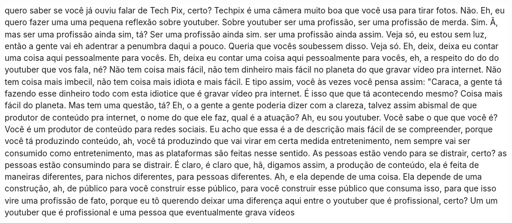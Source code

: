 quero saber
se você já ouviu falar de Tech Pix,
certo? Techpix é uma câmera muito boa
que você usa
para tirar fotos. Não. Eh, eu quero
fazer uma uma pequena reflexão sobre
youtuber. Sobre youtuber ser uma
profissão, ser uma profissão de merda.
Sim.
Ã,
mas ser uma profissão ainda sim, tá? Ser
uma profissão ainda sim. ser uma
profissão ainda assim. Veja só, eu estou
sem luz, então a gente vai eh adentrar a
penumbra daqui a pouco. Queria que vocês
soubessem disso. Veja só. Eh, deix,
deixa eu contar uma coisa aqui
pessoalmente para vocês. Eh,
deixa eu contar uma coisa aqui
pessoalmente para vocês, eh, a respeito
do do do youtuber que vos fala, né? Não
tem coisa mais fácil, não tem dinheiro
mais fácil no planeta
do que gravar vídeo pra internet.
Não tem coisa mais imbecil,
não tem coisa mais idiota e mais fácil.
E tipo assim, você às vezes você pensa
assim: "Caraca, a gente tá fazendo esse
dinheiro todo com esta idiotice
que é gravar vídeo pra internet.
É isso que que tá acontecendo mesmo?
Coisa mais fácil do planeta. Mas tem uma
questão, tá?
Eh, o a gente a gente
poderia dizer com a clareza, talvez
assim abismal de que produtor de
conteúdo pra internet, o nome do que ele
faz, qual é a atuação? Ah, eu sou
youtuber. Você sabe o que que você é?
Você é um produtor de conteúdo para
redes sociais. Eu acho que essa é a de
descrição mais fácil de se compreender,
porque você tá produzindo conteúdo,
ah, você tá produzindo que vai virar em
certa medida entretenimento, nem sempre
vai ser consumido como entretenimento,
mas as plataformas são feitas nesse
sentido. As pessoas estão vendo para se
distrair, certo? as pessoas estão
consumindo para se distrair. É claro, é
claro que, hã, digamos assim,
a produção de conteúdo, ela é feita de
maneiras diferentes, para nichos
diferentes, para pessoas diferentes. Ah,
e ela depende de uma coisa. Ela depende
de uma construção,
ah, de público para você construir esse
público, para você construir esse
público que consuma isso, para que isso
vire uma profissão de fato, porque eu tô
querendo deixar uma diferença aqui entre
o youtuber que é profissional, certo? Um
um youtuber que é profissional e uma
pessoa que eventualmente grava vídeos